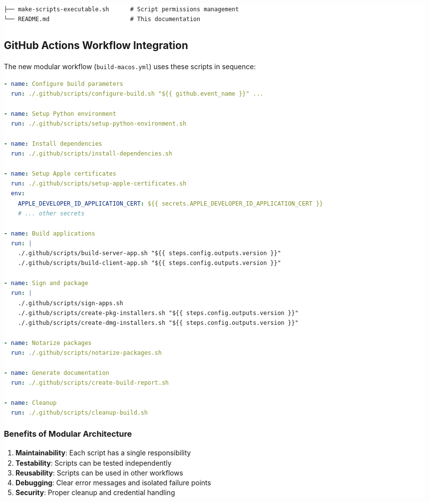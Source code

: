 ```
├── make-scripts-executable.sh      # Script permissions management
└── README.md                       # This documentation
```

## GitHub Actions Workflow Integration

The new modular workflow (`build-macos.yml`) uses these scripts in sequence:

```yaml
- name: Configure build parameters
  run: ./.github/scripts/configure-build.sh "${{ github.event_name }}" ...

- name: Setup Python environment  
  run: ./.github/scripts/setup-python-environment.sh

- name: Install dependencies
  run: ./.github/scripts/install-dependencies.sh

- name: Setup Apple certificates
  run: ./.github/scripts/setup-apple-certificates.sh
  env:
    APPLE_DEVELOPER_ID_APPLICATION_CERT: ${{ secrets.APPLE_DEVELOPER_ID_APPLICATION_CERT }}
    # ... other secrets

- name: Build applications
  run: |
    ./.github/scripts/build-server-app.sh "${{ steps.config.outputs.version }}"
    ./.github/scripts/build-client-app.sh "${{ steps.config.outputs.version }}"

- name: Sign and package
  run: |
    ./.github/scripts/sign-apps.sh
    ./.github/scripts/create-pkg-installers.sh "${{ steps.config.outputs.version }}"
    ./.github/scripts/create-dmg-installers.sh "${{ steps.config.outputs.version }}"

- name: Notarize packages
  run: ./.github/scripts/notarize-packages.sh

- name: Generate documentation
  run: ./.github/scripts/create-build-report.sh

- name: Cleanup
  run: ./.github/scripts/cleanup-build.sh
```

### Benefits of Modular Architecture

1. **Maintainability**: Each script has a single responsibility
2. **Testability**: Scripts can be tested independently
3. **Reusability**: Scripts can be used in other workflows
4. **Debugging**: Clear error messages and isolated failure points
5. **Security**: Proper cleanup and credential handling
